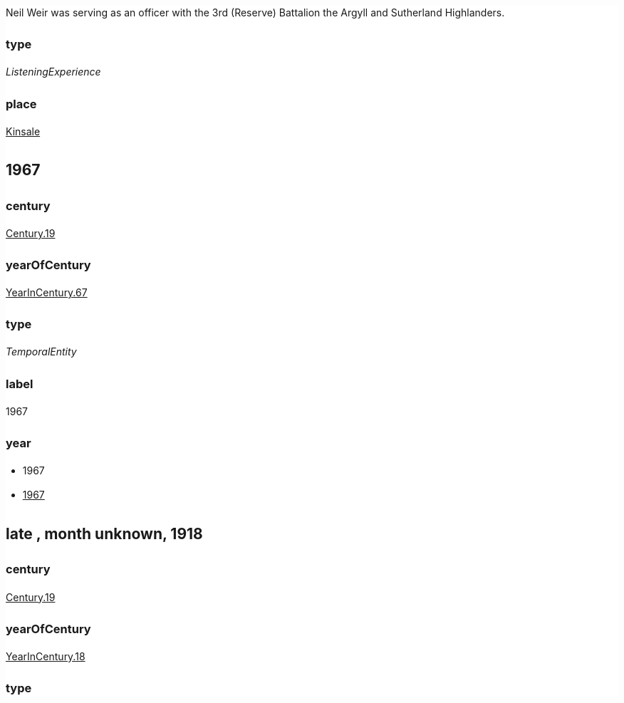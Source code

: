 Neil Weir was serving as an officer with the 3rd (Reserve) Battalion the Argyll and Sutherland Highlanders.

### type


*ListeningExperience*

### place


[Kinsale](#Kinsale)

## 1967

### century


[Century.19](#Century.19)

### yearOfCentury


[YearInCentury.67](#YearInCentury.67)

### type


*TemporalEntity*

### label


1967

### year

 - 1967

 - [1967](#1967)

## late , month unknown, 1918

### century


[Century.19](#Century.19)

### yearOfCentury


[YearInCentury.18](#YearInCentury.18)

### type

